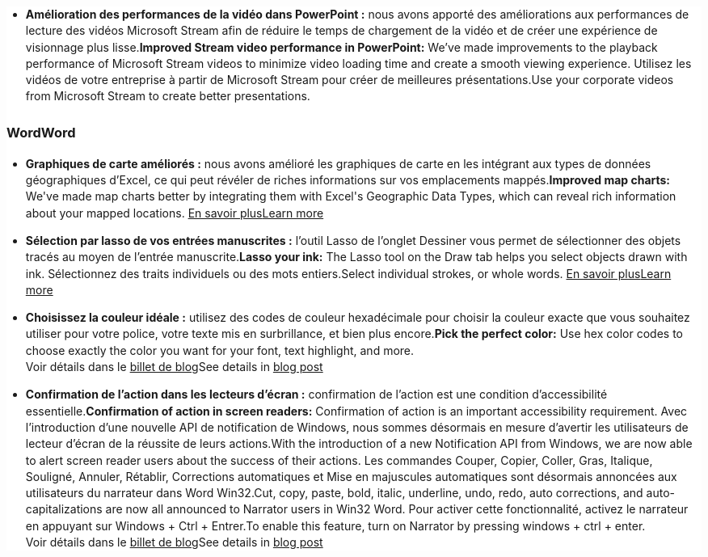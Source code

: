 - <span data-ttu-id="9e0c7-277">**Amélioration des performances de la vidéo dans PowerPoint :** nous avons apporté des améliorations aux performances de lecture des vidéos Microsoft Stream afin de réduire le temps de chargement de la vidéo et de créer une expérience de visionnage plus lisse.</span><span class="sxs-lookup"><span data-stu-id="9e0c7-277">**Improved Stream video performance in PowerPoint:** We’ve made improvements to the playback performance of Microsoft Stream videos to minimize video loading time and create a smooth viewing experience.</span></span> <span data-ttu-id="9e0c7-278">Utilisez les vidéos de votre entreprise à partir de Microsoft Stream pour créer de meilleures présentations.</span><span class="sxs-lookup"><span data-stu-id="9e0c7-278">Use your corporate videos from Microsoft Stream to create better presentations.</span></span>


### <a name="word"></a><span data-ttu-id="9e0c7-279">Word</span><span class="sxs-lookup"><span data-stu-id="9e0c7-279">Word</span></span>

- <span data-ttu-id="9e0c7-280">**Graphiques de carte améliorés :** nous avons amélioré les graphiques de carte en les intégrant aux types de données géographiques d’Excel, ce qui peut révéler de riches informations sur vos emplacements mappés.</span><span class="sxs-lookup"><span data-stu-id="9e0c7-280">**Improved map charts:** We've made map charts better by integrating them with Excel's Geographic Data Types, which can reveal rich information about your mapped locations.</span></span> [<span data-ttu-id="9e0c7-281">En savoir plus</span><span class="sxs-lookup"><span data-stu-id="9e0c7-281">Learn more</span></span>](https://support.office.com/article/f2cfed55-d622-42cd-8ec9-ec8a358b593b)

- <span data-ttu-id="9e0c7-282">**Sélection par lasso de vos entrées manuscrites :** l’outil Lasso de l’onglet Dessiner vous permet de sélectionner des objets tracés au moyen de l’entrée manuscrite.</span><span class="sxs-lookup"><span data-stu-id="9e0c7-282">**Lasso your ink:** The Lasso tool on the Draw tab helps you select objects drawn with ink.</span></span> <span data-ttu-id="9e0c7-283">Sélectionnez des traits individuels ou des mots entiers.</span><span class="sxs-lookup"><span data-stu-id="9e0c7-283">Select individual strokes, or whole words.</span></span> [<span data-ttu-id="9e0c7-284">En savoir plus</span><span class="sxs-lookup"><span data-stu-id="9e0c7-284">Learn more</span></span>](https://support.office.com/article/6d76c674-7f4b-414d-b67f-b3ffef6ccf53)

- <span data-ttu-id="9e0c7-285">**Choisissez la couleur idéale :** utilisez des codes de couleur hexadécimale pour choisir la couleur exacte que vous souhaitez utiliser pour votre police, votre texte mis en surbrillance, et bien plus encore.</span><span class="sxs-lookup"><span data-stu-id="9e0c7-285">**Pick the perfect color:** Use hex color codes to choose exactly the color you want for your font, text highlight, and more.</span></span><br /><span data-ttu-id="9e0c7-286">Voir détails dans le [billet de blog](https://blog-insider.office.com/2020/02/19/hex-color-values-in-color-picker/)</span><span class="sxs-lookup"><span data-stu-id="9e0c7-286">See details in [blog post](https://blog-insider.office.com/2020/02/19/hex-color-values-in-color-picker/)</span></span>

- <span data-ttu-id="9e0c7-287">**Confirmation de l’action dans les lecteurs d’écran :** confirmation de l’action est une condition d’accessibilité essentielle.</span><span class="sxs-lookup"><span data-stu-id="9e0c7-287">**Confirmation of action in screen readers:** Confirmation of action is an important accessibility requirement.</span></span> <span data-ttu-id="9e0c7-288">Avec l’introduction d’une nouvelle API de notification de Windows, nous sommes désormais en mesure d’avertir les utilisateurs de lecteur d’écran de la réussite de leurs actions.</span><span class="sxs-lookup"><span data-stu-id="9e0c7-288">With the introduction of a new Notification API from Windows, we are now able to alert screen reader users about the success of their actions.</span></span> <span data-ttu-id="9e0c7-289">Les commandes Couper, Copier, Coller, Gras, Italique, Souligné, Annuler, Rétablir, Corrections automatiques et Mise en majuscules automatiques sont désormais annoncées aux utilisateurs du narrateur dans Word Win32.</span><span class="sxs-lookup"><span data-stu-id="9e0c7-289">Cut, copy, paste, bold, italic, underline, undo, redo, auto corrections, and auto-capitalizations are now all announced to Narrator users in Win32 Word.</span></span> <span data-ttu-id="9e0c7-290">Pour activer cette fonctionnalité, activez le narrateur en appuyant sur Windows + Ctrl + Entrer.</span><span class="sxs-lookup"><span data-stu-id="9e0c7-290">To enable this feature, turn on Narrator by pressing windows + ctrl + enter.</span></span><br /><span data-ttu-id="9e0c7-291">Voir détails dans le [billet de blog](https://blog-insider.office.com/2020/06/05/confirmation-of-action-in-word-for-windows/)</span><span class="sxs-lookup"><span data-stu-id="9e0c7-291">See details in [blog post](https://blog-insider.office.com/2020/06/05/confirmation-of-action-in-word-for-windows/)</span></span>
